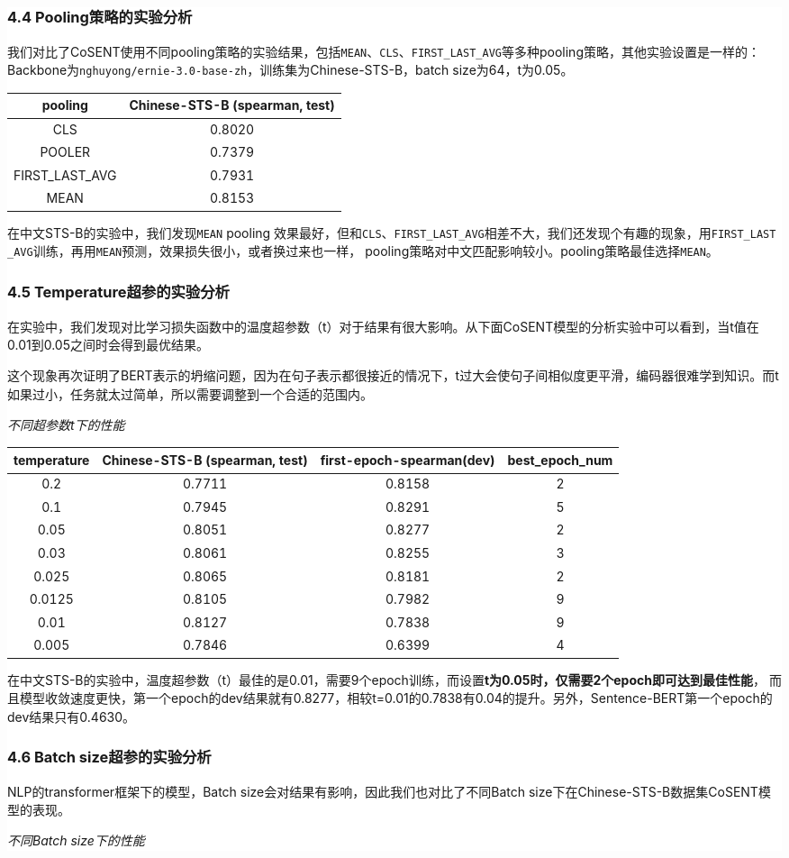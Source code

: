 ### 4.4 Pooling策略的实验分析

我们对比了CoSENT使用不同pooling策略的实验结果，包括`MEAN`、`CLS`、`FIRST_LAST_AVG`等多种pooling策略，其他实验设置是一样的：
Backbone为`nghuyong/ernie-3.0-base-zh`，训练集为Chinese-STS-B，batch size为64，t为0.05。


|    pooling     | Chinese-STS-B (spearman, test) |
|:--------------:|:------------------------------:|
|      CLS       |             0.8020             |
|     POOLER     |             0.7379             |
| FIRST_LAST_AVG |             0.7931             |
|      MEAN      |             0.8153             |


在中文STS-B的实验中，我们发现`MEAN` pooling 效果最好，但和`CLS`、`FIRST_LAST_AVG`相差不大，我们还发现个有趣的现象，用`FIRST_LAST_AVG`训练，再用`MEAN`预测，效果损失很小，或者换过来也一样，
pooling策略对中文匹配影响较小。pooling策略最佳选择`MEAN`。

### 4.5 Temperature超参的实验分析

在实验中，我们发现对比学习损失函数中的温度超参数（t）对于结果有很大影响。从下面CoSENT模型的分析实验中可以看到，当t值在0.01到0.05之间时会得到最优结果。

这个现象再次证明了BERT表示的坍缩问题，因为在句子表示都很接近的情况下，t过大会使句子间相似度更平滑，编码器很难学到知识。而t如果过小，任务就太过简单，所以需要调整到一个合适的范围内。


_不同超参数t下的性能_


| temperature | Chinese-STS-B (spearman, test) | first-epoch-spearman(dev) | best_epoch_num |
|:-----------:|:-----------------------------:|:-------------------------:|:--------------:|
|     0.2     |             0.7711            |           0.8158          |       2        |
|     0.1     |             0.7945            |           0.8291          |       5        |
|    0.05     |             0.8051            |           0.8277          |       2        |
|    0.03     |             0.8061            |           0.8255          |       3        |
|    0.025    |             0.8065            |           0.8181          |       2        |
|    0.0125   |             0.8105            |           0.7982          |       9        |
|    0.01     |             0.8127            |           0.7838          |       9        |
|    0.005    |             0.7846            |           0.6399          |       4        |


在中文STS-B的实验中，温度超参数（t）最佳的是0.01，需要9个epoch训练，而设置**t为0.05时，仅需要2个epoch即可达到最佳性能**，
而且模型收敛速度更快，第一个epoch的dev结果就有0.8277，相较t=0.01的0.7838有0.04的提升。另外，Sentence-BERT第一个epoch的dev结果只有0.4630。


### 4.6 Batch size超参的实验分析

NLP的transformer框架下的模型，Batch size会对结果有影响，因此我们也对比了不同Batch size下在Chinese-STS-B数据集CoSENT模型的表现。

_不同Batch size下的性能_
